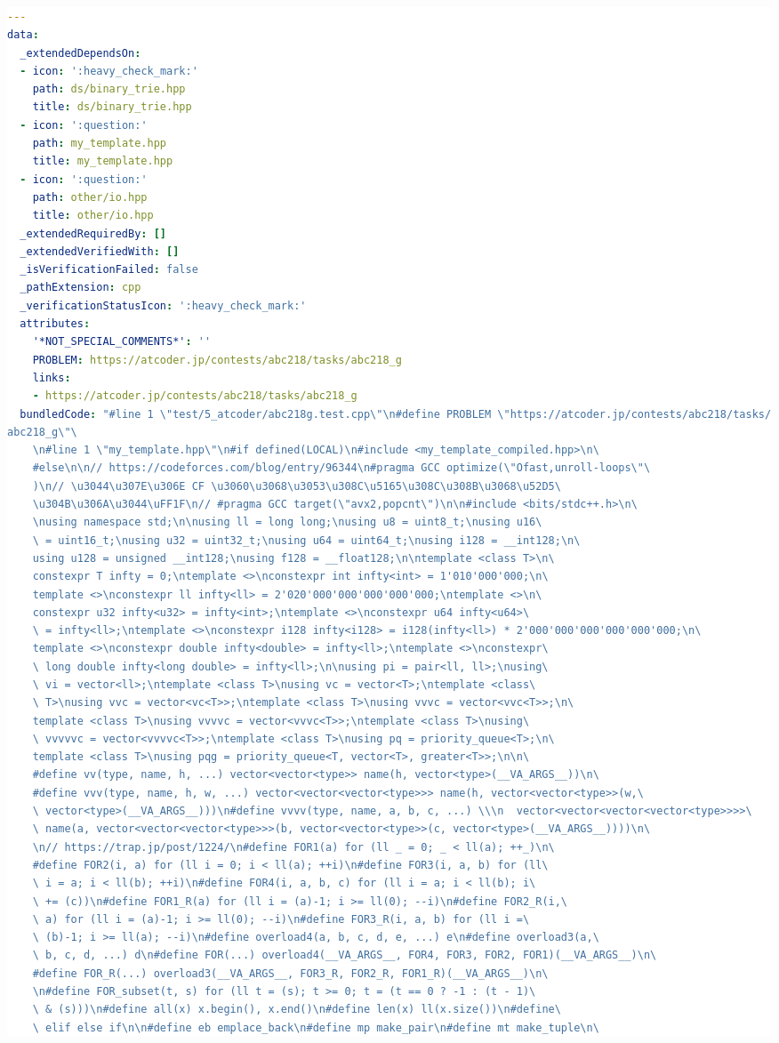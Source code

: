 ```yaml
---
data:
  _extendedDependsOn:
  - icon: ':heavy_check_mark:'
    path: ds/binary_trie.hpp
    title: ds/binary_trie.hpp
  - icon: ':question:'
    path: my_template.hpp
    title: my_template.hpp
  - icon: ':question:'
    path: other/io.hpp
    title: other/io.hpp
  _extendedRequiredBy: []
  _extendedVerifiedWith: []
  _isVerificationFailed: false
  _pathExtension: cpp
  _verificationStatusIcon: ':heavy_check_mark:'
  attributes:
    '*NOT_SPECIAL_COMMENTS*': ''
    PROBLEM: https://atcoder.jp/contests/abc218/tasks/abc218_g
    links:
    - https://atcoder.jp/contests/abc218/tasks/abc218_g
  bundledCode: "#line 1 \"test/5_atcoder/abc218g.test.cpp\"\n#define PROBLEM \"https://atcoder.jp/contests/abc218/tasks/abc218_g\"\
    \n#line 1 \"my_template.hpp\"\n#if defined(LOCAL)\n#include <my_template_compiled.hpp>\n\
    #else\n\n// https://codeforces.com/blog/entry/96344\n#pragma GCC optimize(\"Ofast,unroll-loops\"\
    )\n// \u3044\u307E\u306E CF \u3060\u3068\u3053\u308C\u5165\u308C\u308B\u3068\u52D5\
    \u304B\u306A\u3044\uFF1F\n// #pragma GCC target(\"avx2,popcnt\")\n\n#include <bits/stdc++.h>\n\
    \nusing namespace std;\n\nusing ll = long long;\nusing u8 = uint8_t;\nusing u16\
    \ = uint16_t;\nusing u32 = uint32_t;\nusing u64 = uint64_t;\nusing i128 = __int128;\n\
    using u128 = unsigned __int128;\nusing f128 = __float128;\n\ntemplate <class T>\n\
    constexpr T infty = 0;\ntemplate <>\nconstexpr int infty<int> = 1'010'000'000;\n\
    template <>\nconstexpr ll infty<ll> = 2'020'000'000'000'000'000;\ntemplate <>\n\
    constexpr u32 infty<u32> = infty<int>;\ntemplate <>\nconstexpr u64 infty<u64>\
    \ = infty<ll>;\ntemplate <>\nconstexpr i128 infty<i128> = i128(infty<ll>) * 2'000'000'000'000'000'000;\n\
    template <>\nconstexpr double infty<double> = infty<ll>;\ntemplate <>\nconstexpr\
    \ long double infty<long double> = infty<ll>;\n\nusing pi = pair<ll, ll>;\nusing\
    \ vi = vector<ll>;\ntemplate <class T>\nusing vc = vector<T>;\ntemplate <class\
    \ T>\nusing vvc = vector<vc<T>>;\ntemplate <class T>\nusing vvvc = vector<vvc<T>>;\n\
    template <class T>\nusing vvvvc = vector<vvvc<T>>;\ntemplate <class T>\nusing\
    \ vvvvvc = vector<vvvvc<T>>;\ntemplate <class T>\nusing pq = priority_queue<T>;\n\
    template <class T>\nusing pqg = priority_queue<T, vector<T>, greater<T>>;\n\n\
    #define vv(type, name, h, ...) vector<vector<type>> name(h, vector<type>(__VA_ARGS__))\n\
    #define vvv(type, name, h, w, ...) vector<vector<vector<type>>> name(h, vector<vector<type>>(w,\
    \ vector<type>(__VA_ARGS__)))\n#define vvvv(type, name, a, b, c, ...) \\\n  vector<vector<vector<vector<type>>>>\
    \ name(a, vector<vector<vector<type>>>(b, vector<vector<type>>(c, vector<type>(__VA_ARGS__))))\n\
    \n// https://trap.jp/post/1224/\n#define FOR1(a) for (ll _ = 0; _ < ll(a); ++_)\n\
    #define FOR2(i, a) for (ll i = 0; i < ll(a); ++i)\n#define FOR3(i, a, b) for (ll\
    \ i = a; i < ll(b); ++i)\n#define FOR4(i, a, b, c) for (ll i = a; i < ll(b); i\
    \ += (c))\n#define FOR1_R(a) for (ll i = (a)-1; i >= ll(0); --i)\n#define FOR2_R(i,\
    \ a) for (ll i = (a)-1; i >= ll(0); --i)\n#define FOR3_R(i, a, b) for (ll i =\
    \ (b)-1; i >= ll(a); --i)\n#define overload4(a, b, c, d, e, ...) e\n#define overload3(a,\
    \ b, c, d, ...) d\n#define FOR(...) overload4(__VA_ARGS__, FOR4, FOR3, FOR2, FOR1)(__VA_ARGS__)\n\
    #define FOR_R(...) overload3(__VA_ARGS__, FOR3_R, FOR2_R, FOR1_R)(__VA_ARGS__)\n\
    \n#define FOR_subset(t, s) for (ll t = (s); t >= 0; t = (t == 0 ? -1 : (t - 1)\
    \ & (s)))\n#define all(x) x.begin(), x.end()\n#define len(x) ll(x.size())\n#define\
    \ elif else if\n\n#define eb emplace_back\n#define mp make_pair\n#define mt make_tuple\n\
```